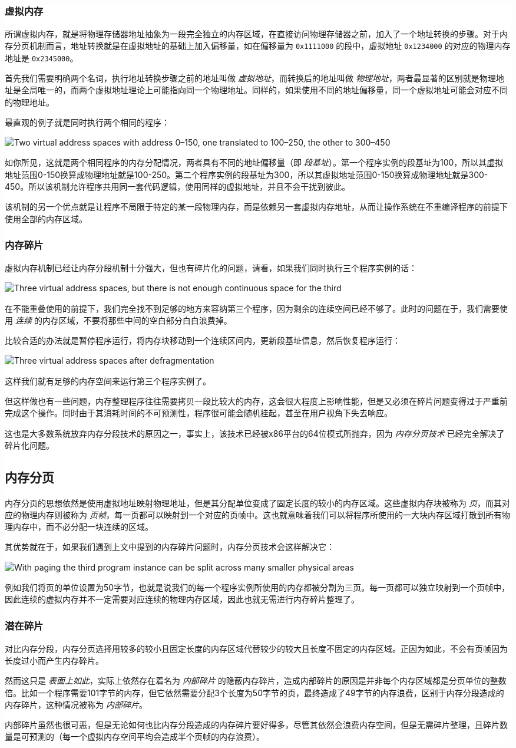 ### 虚拟内存

所谓虚拟内存，就是将物理存储器地址抽象为一段完全独立的内存区域，在直接访问物理存储器之前，加入了一个地址转换的步骤。对于内存分页机制而言，地址转换就是在虚拟地址的基础上加入偏移量，如在偏移量为 `0x1111000` 的段中，虚拟地址 `0x1234000` 的对应的物理内存地址是 `0x2345000`。

首先我们需要明确两个名词，执行地址转换步骤之前的地址叫做 _虚拟地址_，而转换后的地址叫做 _物理地址_，两者最显著的区别就是物理地址是全局唯一的，而两个虚拟地址理论上可能指向同一个物理地址。同样的，如果使用不同的地址偏移量，同一个虚拟地址可能会对应不同的物理地址。

最直观的例子就是同时执行两个相同的程序：


![Two virtual address spaces with address 0–150, one translated to 100–250, the other to 300–450](segmentation-same-program-twice.svg)

如你所见，这就是两个相同程序的内存分配情况，两者具有不同的地址偏移量（即 _段基址_）。第一个程序实例的段基址为100，所以其虚拟地址范围0-150换算成物理地址就是100-250。第二个程序实例的段基址为300，所以其虚拟地址范围0-150换算成物理地址就是300-450。所以该机制允许程序共用同一套代码逻辑，使用同样的虚拟地址，并且不会干扰到彼此。

该机制的另一个优点就是让程序不局限于特定的某一段物理内存，而是依赖另一套虚拟内存地址，从而让操作系统在不重编译程序的前提下使用全部的内存区域。

### 内存碎片

虚拟内存机制已经让内存分段机制十分强大，但也有碎片化的问题，请看，如果我们同时执行三个程序实例的话：

![Three virtual address spaces, but there is not enough continuous space for the third](segmentation-fragmentation.svg)

在不能重叠使用的前提下，我们完全找不到足够的地方来容纳第三个程序，因为剩余的连续空间已经不够了。此时的问题在于，我们需要使用 _连续_ 的内存区域，不要将那些中间的空白部分白白浪费掉。

比较合适的办法就是暂停程序运行，将内存块移动到一个连续区间内，更新段基址信息，然后恢复程序运行：

![Three virtual address spaces after defragmentation](segmentation-fragmentation-compacted.svg)

这样我们就有足够的内存空间来运行第三个程序实例了。

但这样做也有一些问题，内存整理程序往往需要拷贝一段比较大的内存，这会很大程度上影响性能，但是又必须在碎片问题变得过于严重前完成这个操作。同时由于其消耗时间的不可预测性，程序很可能会随机挂起，甚至在用户视角下失去响应。

这也是大多数系统放弃内存分段技术的原因之一，事实上，该技术已经被x86平台的64位模式所抛弃，因为 _内存分页技术_ 已经完全解决了碎片化问题。

## 内存分页

内存分页的思想依然是使用虚拟地址映射物理地址，但是其分配单位变成了固定长度的较小的内存区域。这些虚拟内存块被称为 _页_，而其对应的物理内存则被称为 _页帧_，每一页都可以映射到一个对应的页帧中。这也就意味着我们可以将程序所使用的一大块内存区域打散到所有物理内存中，而不必分配一块连续的区域。

其优势就在于，如果我们遇到上文中提到的内存碎片问题时，内存分页技术会这样解决它：

![With paging the third program instance can be split across many smaller physical areas](paging-fragmentation.svg)

例如我们将页的单位设置为50字节，也就是说我们的每一个程序实例所使用的内存都被分割为三页。每一页都可以独立映射到一个页帧中，因此连续的虚拟内存并不一定需要对应连续的物理内存区域，因此也就无需进行内存碎片整理了。

### 潜在碎片

对比内存分段，内存分页选择用较多的较小且固定长度的内存区域代替较少的较大且长度不固定的内存区域。正因为如此，不会有页帧因为长度过小而产生内存碎片。

然而这只是 _表面上如此_，实际上依然存在着名为 _内部碎片_ 的隐蔽内存碎片，造成内部碎片的原因是并非每个内存区域都是分页单位的整数倍。比如一个程序需要101字节的内存，但它依然需要分配3个长度为50字节的页，最终造成了49字节的内存浪费，区别于内存分段造成的内存碎片，这种情况被称为 _内部碎片_。

内部碎片虽然也很可恶，但是无论如何也比内存分段造成的内存碎片要好得多，尽管其依然会浪费内存空间，但是无需碎片整理，且碎片数量是可预测的（每一个虚拟内存空间平均会造成半个页帧的内存浪费）。
